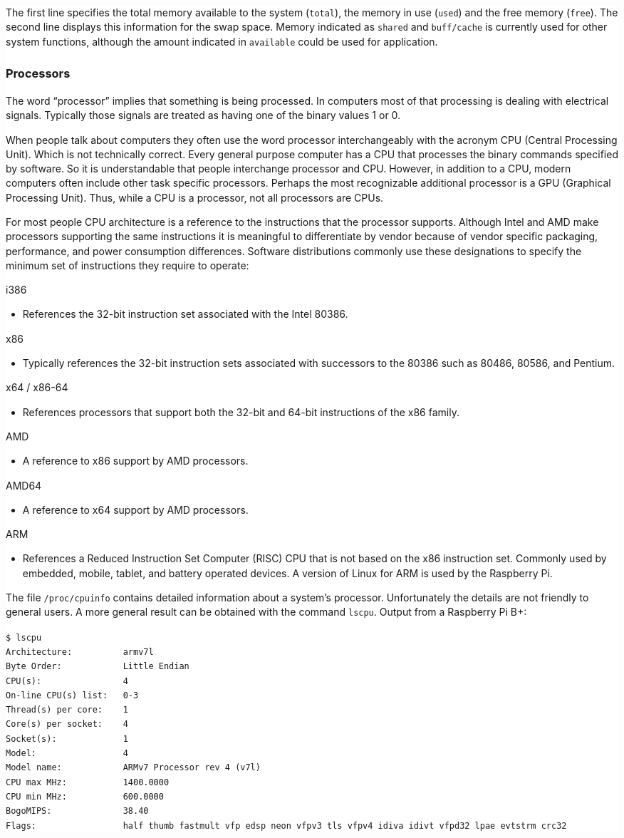 The first line specifies the total memory available to the system (`total`), the memory in use (`used`) and the free memory (`free`). The second line displays this information for the swap space. Memory indicated as `shared` and `buff/cache` is currently used for other system functions, although the amount indicated in `available` could be used for application.

### Processors
The word “processor” implies that something is being processed. In computers most of that processing is dealing with electrical signals. Typically those signals are treated as having one of the binary values 1 or 0.

When people talk about computers they often use the word processor interchangeably with the acronym CPU (Central Processing Unit). Which is not technically correct. Every general purpose computer has a CPU that processes the binary commands specified by software. So it is understandable that people interchange processor and CPU. However, in addition to a CPU, modern computers often include other task specific processors. Perhaps the most recognizable additional processor is a GPU (Graphical Processing Unit). Thus, while a CPU is a processor, not all processors are CPUs.

For most people CPU architecture is a reference to the instructions that the processor supports. Although Intel and AMD make processors supporting the same instructions it is meaningful to differentiate by vendor because of vendor specific packaging, performance, and power consumption differences. Software distributions commonly use these designations to specify the minimum set of instructions they require to operate:

i386
- References the 32-bit instruction set associated with the Intel 80386.

x86
- Typically references the 32-bit instruction sets associated with successors to the 80386 such as 80486, 80586, and Pentium.

x64 / x86-64
- References processors that support both the 32-bit and 64-bit instructions of the x86 family.

AMD
- A reference to x86 support by AMD processors.

AMD64
- A reference to x64 support by AMD processors.

ARM
- References a Reduced Instruction Set Computer (RISC) CPU that is not based on the x86 instruction set. Commonly used by embedded, mobile, tablet, and battery operated devices. A version of Linux for ARM is used by the Raspberry Pi.

The file `/proc/cpuinfo` contains detailed information about a system’s processor. Unfortunately the details are not friendly to general users. A more general result can be obtained with the command `lscpu`. Output from a Raspberry Pi B+:
```
$ lscpu
Architecture:          armv7l
Byte Order:            Little Endian
CPU(s):                4
On-line CPU(s) list:   0-3
Thread(s) per core:    1
Core(s) per socket:    4
Socket(s):             1
Model:                 4
Model name:            ARMv7 Processor rev 4 (v7l)
CPU max MHz:           1400.0000
CPU min MHz:           600.0000
BogoMIPS:              38.40
Flags:                 half thumb fastmult vfp edsp neon vfpv3 tls vfpv4 idiva idivt vfpd32 lpae evtstrm crc32
```
